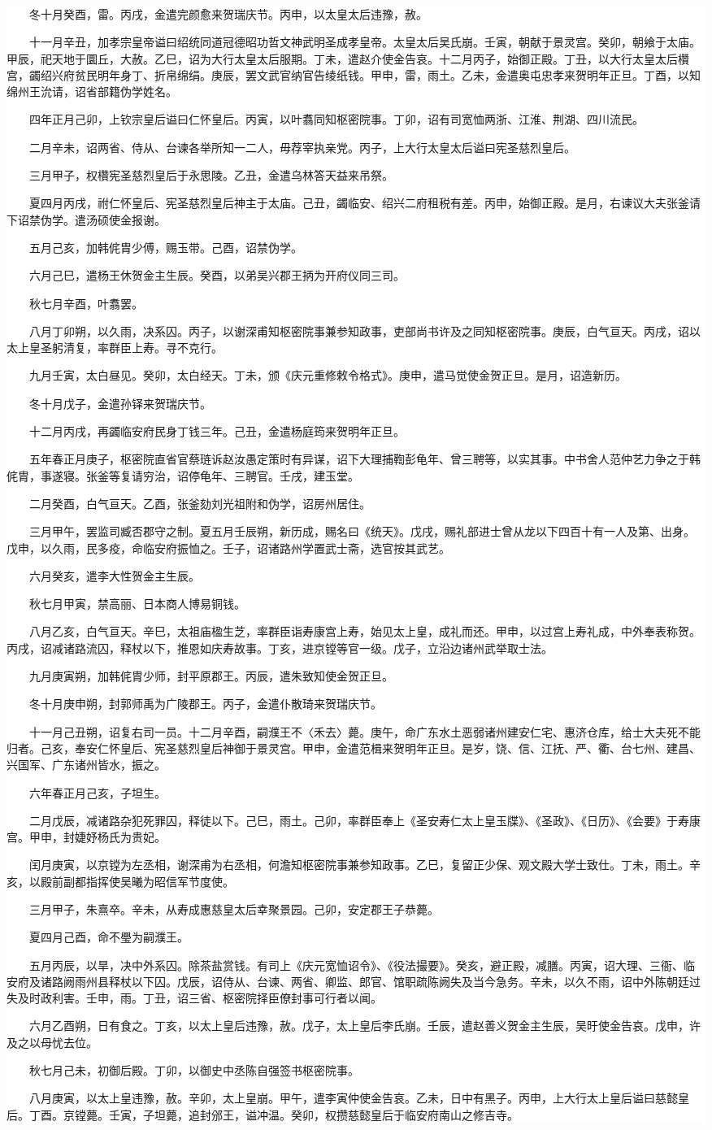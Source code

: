 　　冬十月癸酉，雷。丙戌，金遣完颜愈来贺瑞庆节。丙申，以太皇太后违豫，赦。

　　十一月辛丑，加孝宗皇帝谥曰绍统同道冠德昭功哲文神武明圣成孝皇帝。太皇太后吴氏崩。壬寅，朝献于景灵宫。癸卯，朝飨于太庙。甲辰，祀天地于圜丘，大赦。乙巳，诏为大行太皇太后服期。丁未，遣赵介使金告哀。十二月丙子，始御正殿。丁丑，以大行太皇太后欑宫，蠲绍兴府贫民明年身丁、折帛绵绢。庚辰，罢文武官纳官告绫纸钱。甲申，雷，雨土。乙未，金遣奥屯忠孝来贺明年正旦。丁酉，以知绵州王沇请，诏省部籍伪学姓名。

　　四年正月己卯，上钦宗皇后谥曰仁怀皇后。丙寅，以叶翥同知枢密院事。丁卯，诏有司宽恤两浙、江淮、荆湖、四川流民。

　　二月辛未，诏两省、侍从、台谏各举所知一二人，毋荐宰执亲党。丙子，上大行太皇太后谥曰宪圣慈烈皇后。

　　三月甲子，权欑宪圣慈烈皇后于永思陵。乙丑，金遣乌林答天益来吊祭。

　　夏四月丙戌，祔仁怀皇后、宪圣慈烈皇后神主于太庙。己丑，蠲临安、绍兴二府租税有差。丙申，始御正殿。是月，右谏议大夫张釜请下诏禁伪学。遣汤硕使金报谢。

　　五月己亥，加韩侂胄少傅，赐玉带。己酉，诏禁伪学。

　　六月己巳，遣杨王休贺金主生辰。癸酉，以弟吴兴郡王抦为开府仪同三司。

　　秋七月辛酉，叶翥罢。

　　八月丁卯朔，以久雨，决系囚。丙子，以谢深甫知枢密院事兼参知政事，吏部尚书许及之同知枢密院事。庚辰，白气亘天。丙戌，诏以太上皇圣躬清复，率群臣上寿。寻不克行。

　　九月壬寅，太白昼见。癸卯，太白经天。丁未，颁《庆元重修敕令格式》。庚申，遣马觉使金贺正旦。是月，诏造新历。

　　冬十月戊子，金遣孙铎来贺瑞庆节。

　　十二月丙戌，再蠲临安府民身丁钱三年。己丑，金遣杨庭筠来贺明年正旦。

　　五年春正月庚子，枢密院直省官蔡琏诉赵汝愚定策时有异谋，诏下大理捕鞫彭龟年、曾三聘等，以实其事。中书舍人范仲艺力争之于韩侂胄，事遂寝。张釜等复请穷治，诏停龟年、三聘官。壬戌，建玉堂。

　　二月癸酉，白气亘天。乙酉，张釜劾刘光祖附和伪学，诏房州居住。

　　三月甲午，罢监司臧否郡守之制。夏五月壬辰朔，新历成，赐名曰《统天》。戊戌，赐礼部进士曾从龙以下四百十有一人及第、出身。戊申，以久雨，民多疫，命临安府振恤之。壬子，诏诸路州学置武士斋，选官按其武艺。

　　六月癸亥，遣李大性贺金主生辰。

　　秋七月甲寅，禁高丽、日本商人博易铜钱。

　　八月乙亥，白气亘天。辛巳，太祖庙楹生芝，率群臣诣寿康宫上寿，始见太上皇，成礼而还。甲申，以过宫上寿礼成，中外奉表称贺。丙戌，诏减诸路流囚，释杖以下，推恩如庆寿故事。丁亥，进京镗等官一级。戊子，立沿边诸州武举取士法。

　　九月庚寅朔，加韩侂胄少师，封平原郡王。丙辰，遣朱致知使金贺正旦。

　　冬十月庚申朔，封郭师禹为广陵郡王。丙子，金遣仆散琦来贺瑞庆节。

　　十一月己丑朔，诏复右司一员。十二月辛酉，嗣濮王不〈禾去〉薨。庚午，命广东水土恶弱诸州建安仁宅、惠济仓库，给士大夫死不能归者。己亥，奉安仁怀皇后、宪圣慈烈皇后神御于景灵宫。甲申，金遣范楫来贺明年正旦。是岁，饶、信、江抚、严、衢、台七州、建昌、兴国军、广东诸州皆水，振之。

　　六年春正月己亥，子坦生。

　　二月戊辰，减诸路杂犯死罪囚，释徒以下。己巳，雨土。己卯，率群臣奉上《圣安寿仁太上皇玉牒》、《圣政》、《日历》、《会要》于寿康宫。甲申，封婕妤杨氏为贵妃。

　　闰月庚寅，以京镗为左丞相，谢深甫为右丞相，何澹知枢密院事兼参知政事。乙巳，复留正少保、观文殿大学士致仕。丁未，雨土。辛亥，以殿前副都指挥使吴曦为昭信军节度使。

　　三月甲子，朱熹卒。辛未，从寿成惠慈皇太后幸聚景园。己卯，安定郡王子恭薨。

　　夏四月己酉，命不璺为嗣濮王。

　　五月丙辰，以旱，决中外系囚。除茶盐赏钱。有司上《庆元宽恤诏令》、《役法撮要》。癸亥，避正殿，减膳。丙寅，诏大理、三衙、临安府及诸路阙雨州县释杖以下囚。戊辰，诏侍从、台谏、两省、卿监、郎官、馆职疏陈阙失及当今急务。辛未，以久不雨，诏中外陈朝廷过失及时政利害。壬申，雨。丁丑，诏三省、枢密院择臣僚封事可行者以闻。

　　六月乙酉朔，日有食之。丁亥，以太上皇后违豫，赦。戊子，太上皇后李氏崩。壬辰，遣赵善义贺金主生辰，吴旴使金告哀。戊申，许及之以母忧去位。

　　秋七月己未，初御后殿。丁卯，以御史中丞陈自强签书枢密院事。

　　八月庚寅，以太上皇违豫，赦。辛卯，太上皇崩。甲午，遣李寅仲使金告哀。乙未，日中有黑子。丙申，上大行太上皇后谥曰慈懿皇后。丁酉。京镗薨。壬寅，子坦薨，追封邠王，谥冲温。癸卯，权攒慈懿皇后于临安府南山之修吉寺。
